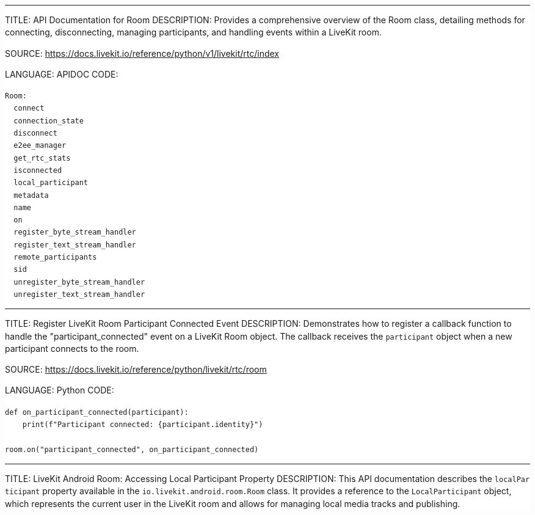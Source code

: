----------------------------------------

TITLE: API Documentation for Room
DESCRIPTION: Provides a comprehensive overview of the Room class, detailing methods for connecting, disconnecting, managing participants, and handling events within a LiveKit room.

SOURCE: https://docs.livekit.io/reference/python/v1/livekit/rtc/index

LANGUAGE: APIDOC
CODE:
```
Room:
  connect
  connection_state
  disconnect
  e2ee_manager
  get_rtc_stats
  isconnected
  local_participant
  metadata
  name
  on
  register_byte_stream_handler
  register_text_stream_handler
  remote_participants
  sid
  unregister_byte_stream_handler
  unregister_text_stream_handler
```

----------------------------------------

TITLE: Register LiveKit Room Participant Connected Event
DESCRIPTION: Demonstrates how to register a callback function to handle the "participant_connected" event on a LiveKit Room object. The callback receives the `participant` object when a new participant connects to the room.

SOURCE: https://docs.livekit.io/reference/python/livekit/rtc/room

LANGUAGE: Python
CODE:
```
def on_participant_connected(participant):
    print(f"Participant connected: {participant.identity}")

room.on("participant_connected", on_participant_connected)
```

----------------------------------------

TITLE: LiveKit Android Room: Accessing Local Participant Property
DESCRIPTION: This API documentation describes the `localParticipant` property available in the `io.livekit.android.room.Room` class. It provides a reference to the `LocalParticipant` object, which represents the current user in the LiveKit room and allows for managing local media tracks and publishing.
